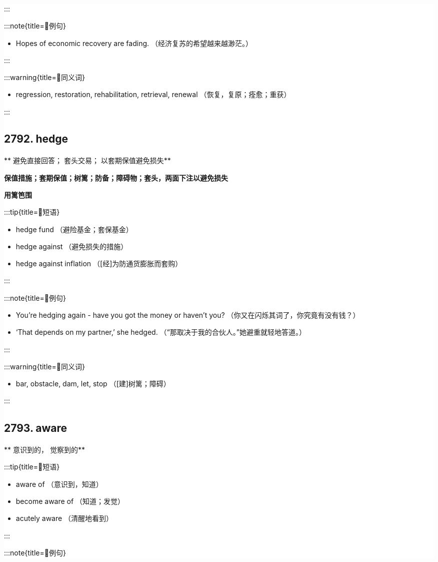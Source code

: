 :::

:::note{title=🎤例句}

- Hopes of economic recovery are fading. （经济复苏的希望越来越渺茫。）

:::

:::warning{title=🤔同义词}

- regression, restoration, rehabilitation, retrieval, renewal （恢复，复原；痊愈；重获）

:::


## 2792. hedge

** 避免直接回答；   套头交易； 以套期保值避免损失**

**保值措施；套期保值；树篱；防备；障碍物；套头，两面下注以避免损失**

**用篱笆围**

:::tip{title=🤩短语}

- hedge fund （避险基金；套保基金）

- hedge against （避免损失的措施）

- hedge against inflation （[经]为防通货膨胀而套购）

:::

:::note{title=🎤例句}

- You’re hedging again - have you got the money or haven’t you? （你又在闪烁其词了，你究竟有没有钱？）

- ‘That depends on my partner,’ she hedged. （“那取决于我的合伙人。”她避重就轻地答道。）

:::

:::warning{title=🤔同义词}

- bar, obstacle, dam, let, stop （[建]树篱；障碍）

:::


## 2793. aware

** 意识到的， 觉察到的**

:::tip{title=🤩短语}

- aware of （意识到，知道）

- become aware of （知道；发觉）

- acutely aware （清醒地看到）

:::

:::note{title=🎤例句}
